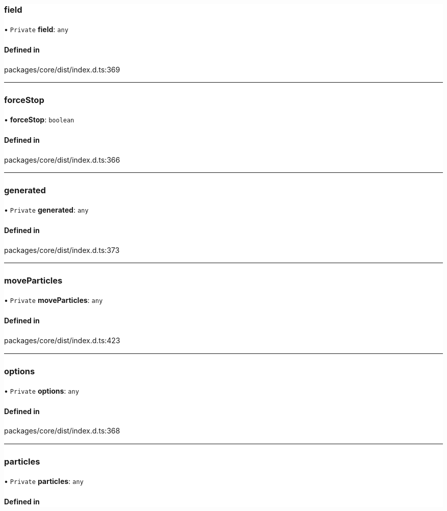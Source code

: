 ### field

• `Private` **field**: `any`

#### Defined in

packages/core/dist/index.d.ts:369

___

### forceStop

• **forceStop**: `boolean`

#### Defined in

packages/core/dist/index.d.ts:366

___

### generated

• `Private` **generated**: `any`

#### Defined in

packages/core/dist/index.d.ts:373

___

### moveParticles

• `Private` **moveParticles**: `any`

#### Defined in

packages/core/dist/index.d.ts:423

___

### options

• `Private` **options**: `any`

#### Defined in

packages/core/dist/index.d.ts:368

___

### particles

• `Private` **particles**: `any`

#### Defined in
